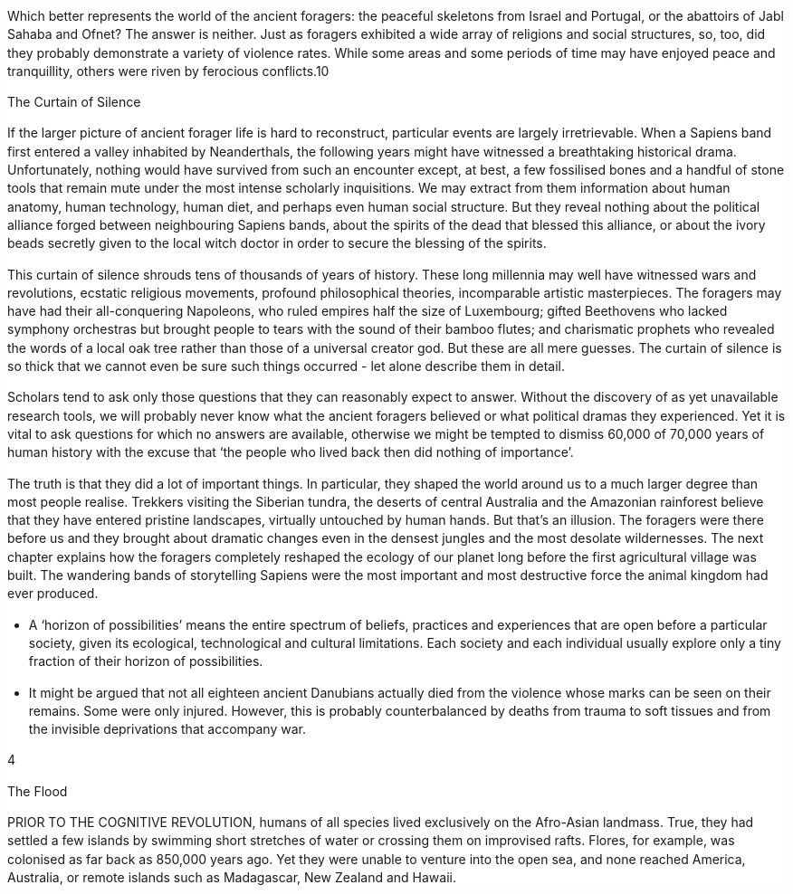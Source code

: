 Which better represents the world of the ancient foragers: the peaceful skeletons from Israel and Portugal, or the abattoirs of Jabl Sahaba and Ofnet? The answer is neither. Just as foragers exhibited a wide array of religions and social structures, so, too, did they probably demonstrate a variety of violence rates. While some areas and some periods of time may have enjoyed peace and tranquillity, others were riven by ferocious conflicts.10

The Curtain of Silence

If the larger picture of ancient forager life is hard to reconstruct, particular events are largely irretrievable. When a Sapiens band first entered a valley inhabited by Neanderthals, the following years might have witnessed a breathtaking historical drama. Unfortunately, nothing would have survived from such an encounter except, at best, a few fossilised bones and a handful of stone tools that remain mute under the most intense scholarly inquisitions. We may extract from them information about human anatomy, human technology, human diet, and perhaps even human social structure. But they reveal nothing about the political alliance forged between neighbouring Sapiens bands, about the spirits of the dead that blessed this alliance, or about the ivory beads secretly given to the local witch doctor in order to secure the blessing of the spirits.

This curtain of silence shrouds tens of thousands of years of history. These long millennia may well have witnessed wars and revolutions, ecstatic religious movements, profound philosophical theories, incomparable artistic masterpieces. The foragers may have had their all-conquering Napoleons, who ruled empires half the size of Luxembourg; gifted Beethovens who lacked symphony orchestras but brought people to tears with the sound of their bamboo flutes; and charismatic prophets who revealed the words of a local oak tree rather than those of a universal creator god. But these are all mere guesses. The curtain of silence is so thick that we cannot even be sure such things occurred - let alone describe them in detail.

Scholars tend to ask only those questions that they can reasonably expect to answer. Without the discovery of as yet unavailable research tools, we will probably never know what the ancient foragers believed or what political dramas they experienced. Yet it is vital to ask questions for which no answers are available, otherwise we might be tempted to dismiss 60,000 of 70,000 years of human history with the excuse that ‘the people who lived back then did nothing of importance’.

The truth is that they did a lot of important things. In particular, they shaped the world around us to a much larger degree than most people realise. Trekkers visiting the Siberian tundra, the deserts of central Australia and the Amazonian rainforest believe that they have entered pristine landscapes, virtually untouched by human hands. But that’s an illusion. The foragers were there before us and they brought about dramatic changes even in the densest jungles and the most desolate wildernesses. The next chapter explains how the foragers completely reshaped the ecology of our planet long before the first agricultural village was built. The wandering bands of storytelling Sapiens were the most important and most destructive force the animal kingdom had ever produced.

* A ‘horizon of possibilities’ means the entire spectrum of beliefs, practices and experiences that are open before a particular society, given its ecological, technological and cultural limitations. Each society and each individual usually explore only a tiny fraction of their horizon of possibilities.

* It might be argued that not all eighteen ancient Danubians actually died from the violence whose marks can be seen on their remains. Some were only injured. However, this is probably counterbalanced by deaths from trauma to soft tissues and from the invisible deprivations that accompany war.

4

The Flood

PRIOR TO THE COGNITIVE REVOLUTION, humans of all species lived exclusively on the Afro-Asian landmass. True, they had settled a few islands by swimming short stretches of water or crossing them on improvised rafts. Flores, for example, was colonised as far back as 850,000 years ago. Yet they were unable to venture into the open sea, and none reached America, Australia, or remote islands such as Madagascar, New Zealand and Hawaii.
